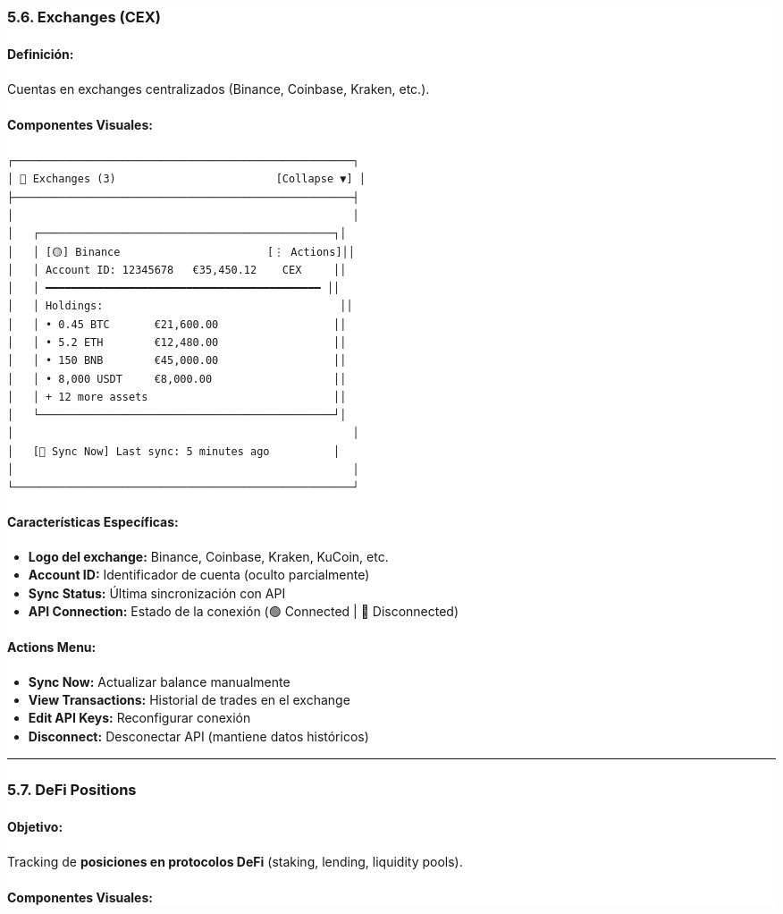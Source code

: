 
### 5.6. Exchanges (CEX)

#### **Definición:**
Cuentas en exchanges centralizados (Binance, Coinbase, Kraken, etc.).

#### **Componentes Visuales:**

```tsx
┌─────────────────────────────────────────────────────┐
│ 🏢 Exchanges (3)                         [Collapse ▼] │
├─────────────────────────────────────────────────────┤
│                                                     │
│   ┌──────────────────────────────────────────────┐│
│   │ [🟡] Binance                       [⋮ Actions]││
│   │ Account ID: 12345678   €35,450.12    CEX     ││
│   │ ━━━━━━━━━━━━━━━━━━━━━━━━━━━━━━━━━━━━━━━━━━━ ││
│   │ Holdings:                                     ││
│   │ • 0.45 BTC       €21,600.00                  ││
│   │ • 5.2 ETH        €12,480.00                  ││
│   │ • 150 BNB        €45,000.00                  ││
│   │ • 8,000 USDT     €8,000.00                   ││
│   │ + 12 more assets                             ││
│   └──────────────────────────────────────────────┘│
│                                                     │
│   [🔗 Sync Now] Last sync: 5 minutes ago          │
│                                                     │
└─────────────────────────────────────────────────────┘
```

#### **Características Específicas:**

- **Logo del exchange:** Binance, Coinbase, Kraken, KuCoin, etc.
- **Account ID:** Identificador de cuenta (oculto parcialmente)
- **Sync Status:** Última sincronización con API
- **API Connection:** Estado de la conexión (🟢 Connected | 🔴 Disconnected)

#### **Actions Menu:**

- **Sync Now:** Actualizar balance manualmente
- **View Transactions:** Historial de trades en el exchange
- **Edit API Keys:** Reconfigurar conexión
- **Disconnect:** Desconectar API (mantiene datos históricos)

---

### 5.7. DeFi Positions

#### **Objetivo:**
Tracking de **posiciones en protocolos DeFi** (staking, lending, liquidity pools).

#### **Componentes Visuales:**
